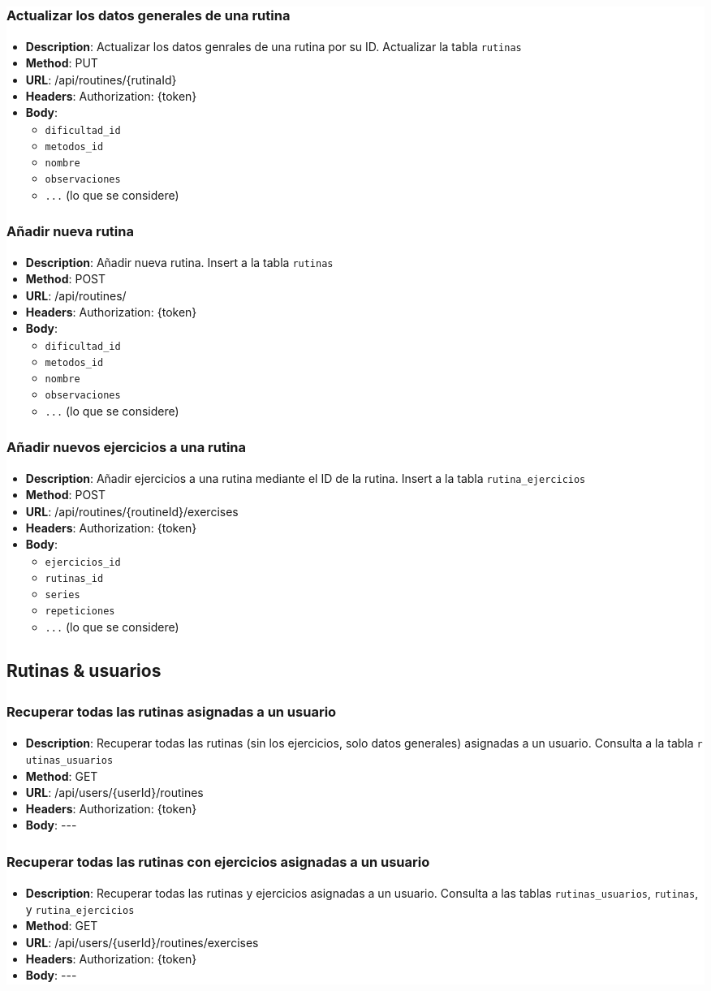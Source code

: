 ### Actualizar los datos generales de una rutina
- **Description**: Actualizar los datos genrales de una rutina por su ID. Actualizar la tabla `rutinas`
- **Method**: PUT
- **URL**: /api/routines/{rutinaId}
- **Headers**: Authorization: {token}
- **Body**:
  - `dificultad_id`
  - `metodos_id`
  - `nombre`
  - `observaciones`
  - `...` (lo que se considere)

### Añadir nueva rutina
- **Description**: Añadir nueva rutina. Insert a la tabla `rutinas`
- **Method**: POST
- **URL**: /api/routines/
- **Headers**: Authorization: {token}
- **Body**: 
  - `dificultad_id`
  - `metodos_id`
  - `nombre`
  - `observaciones`
  - `...` (lo que se considere)

### Añadir nuevos ejercicios a una rutina
- **Description**: Añadir ejercicios a una rutina mediante el ID de la rutina. Insert a la tabla `rutina_ejercicios`
- **Method**: POST
- **URL**: /api/routines/{routineId}/exercises
- **Headers**: Authorization: {token}
- **Body**: 
  - `ejercicios_id`
  - `rutinas_id`
  - `series`
  - `repeticiones`
  - `...` (lo que se considere)

## Rutinas & usuarios

### Recuperar todas las rutinas asignadas a un usuario
- **Description**: Recuperar todas las rutinas (sin los ejercicios, solo datos generales) asignadas a un usuario. Consulta a la tabla `rutinas_usuarios`
- **Method**: GET
- **URL**: /api/users/{userId}/routines
- **Headers**: Authorization: {token}
- **Body**: ---

### Recuperar todas las rutinas con ejercicios asignadas a un usuario
- **Description**: Recuperar todas las rutinas y ejercicios asignadas a un usuario. Consulta a las tablas `rutinas_usuarios`, `rutinas`, y `rutina_ejercicios`
- **Method**: GET
- **URL**: /api/users/{userId}/routines/exercises
- **Headers**: Authorization: {token}
- **Body**: ---
